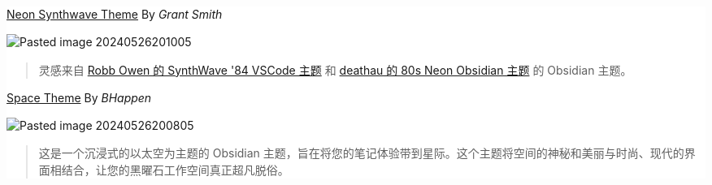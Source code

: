 [Neon Synthwave Theme](https://github.com/grjsmith/Neon-Synthwave) By _Grant Smith_

![Pasted image 20240526201005](https://cdn.pkmer.cn/images/Pasted%20image%2020240526201005.png!pkmer)

> 灵感来自 [Robb Owen 的 SynthWave '84 VSCode 主题](https://marketplace.visualstudio.com/items?itemName=RobbOwen.synthwave-vscode) 和 [deathau 的 80s Neon Obsidian 主题](https://github.com/deathau/80s-Neon-for-Obsidian.md) 的 Obsidian 主题。

[Space Theme](https://github.com/bhappen/obsidian-space) By _BHappen_

![Pasted image 20240526200805](https://cdn.pkmer.cn/images/Pasted%20image%2020240526200805.png!pkmer)

> 这是一个沉浸式的以太空为主题的 Obsidian 主题，旨在将您的笔记体验带到星际。这个主题将空间的神秘和美丽与时尚、现代的界面相结合，让您的黑曜石工作空间真正超凡脱俗。

